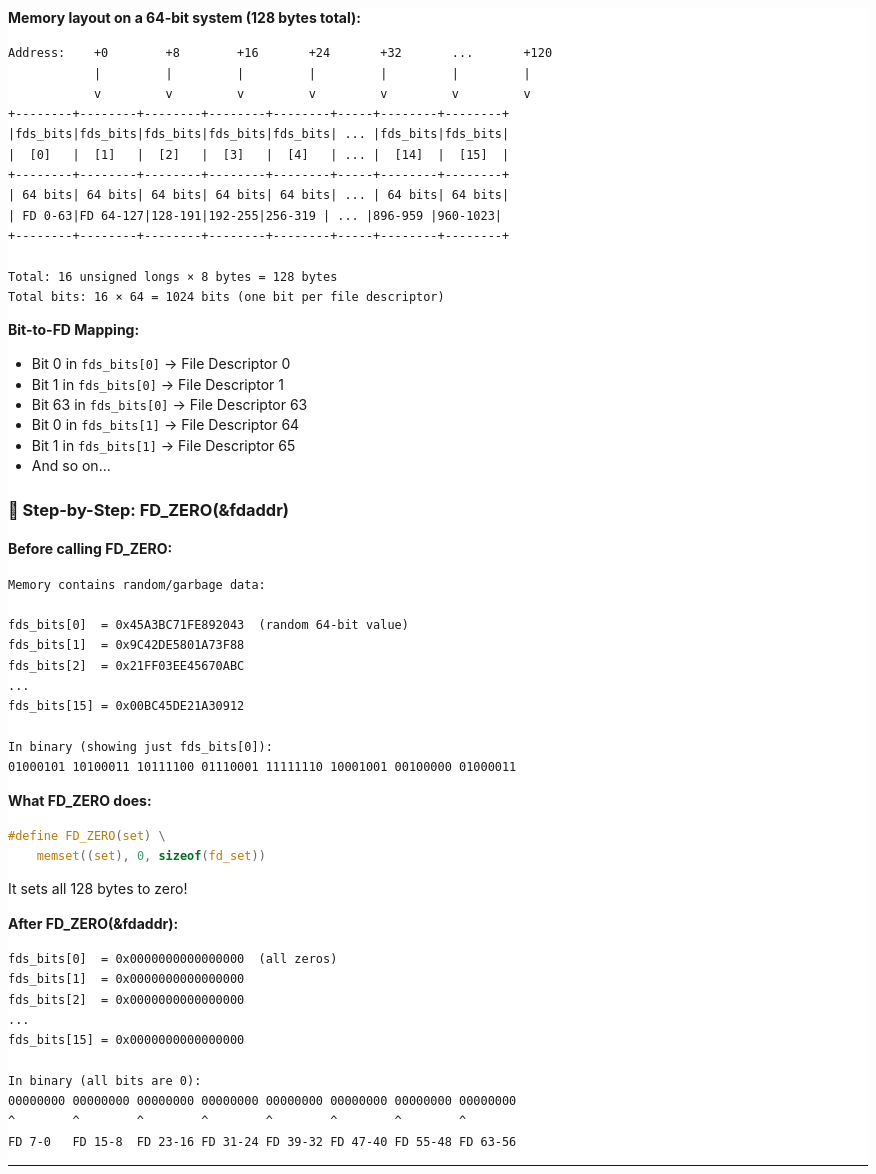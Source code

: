 **Memory layout on a 64-bit system (128 bytes total):**

```
Address:    +0        +8        +16       +24       +32       ...       +120
            |         |         |         |         |         |         |
            v         v         v         v         v         v         v
+--------+--------+--------+--------+--------+-----+--------+--------+
|fds_bits|fds_bits|fds_bits|fds_bits|fds_bits| ... |fds_bits|fds_bits|
|  [0]   |  [1]   |  [2]   |  [3]   |  [4]   | ... |  [14]  |  [15]  |
+--------+--------+--------+--------+--------+-----+--------+--------+
| 64 bits| 64 bits| 64 bits| 64 bits| 64 bits| ... | 64 bits| 64 bits|
| FD 0-63|FD 64-127|128-191|192-255|256-319 | ... |896-959 |960-1023|
+--------+--------+--------+--------+--------+-----+--------+--------+

Total: 16 unsigned longs × 8 bytes = 128 bytes
Total bits: 16 × 64 = 1024 bits (one bit per file descriptor)
```

**Bit-to-FD Mapping:**
- Bit 0 in `fds_bits[0]` → File Descriptor 0
- Bit 1 in `fds_bits[0]` → File Descriptor 1
- Bit 63 in `fds_bits[0]` → File Descriptor 63
- Bit 0 in `fds_bits[1]` → File Descriptor 64
- Bit 1 in `fds_bits[1]` → File Descriptor 65
- And so on...

### 🎯 Step-by-Step: FD_ZERO(&fdaddr)

**Before calling FD_ZERO:**

```
Memory contains random/garbage data:

fds_bits[0]  = 0x45A3BC71FE892043  (random 64-bit value)
fds_bits[1]  = 0x9C42DE5801A73F88
fds_bits[2]  = 0x21FF03EE45670ABC
...
fds_bits[15] = 0x00BC45DE21A30912

In binary (showing just fds_bits[0]):
01000101 10100011 10111100 01110001 11111110 10001001 00100000 01000011
```

**What FD_ZERO does:**

```c
#define FD_ZERO(set) \
    memset((set), 0, sizeof(fd_set))
```

It sets all 128 bytes to zero!

**After FD_ZERO(&fdaddr):**

```
fds_bits[0]  = 0x0000000000000000  (all zeros)
fds_bits[1]  = 0x0000000000000000
fds_bits[2]  = 0x0000000000000000
...
fds_bits[15] = 0x0000000000000000

In binary (all bits are 0):
00000000 00000000 00000000 00000000 00000000 00000000 00000000 00000000
^        ^        ^        ^        ^        ^        ^        ^
FD 7-0   FD 15-8  FD 23-16 FD 31-24 FD 39-32 FD 47-40 FD 55-48 FD 63-56
```

---